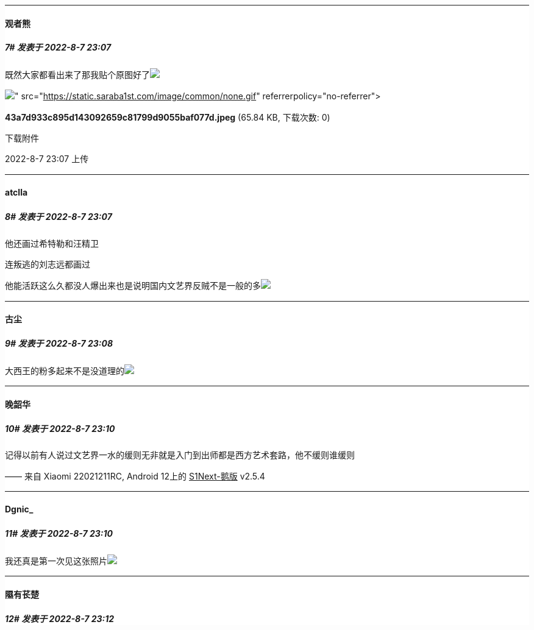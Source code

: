 *****

####  观者熊  
##### 7#       发表于 2022-8-7 23:07

既然大家都看出来了那我贴个原图好了<img src="https://static.saraba1st.com/image/smiley/face2017/065.png" referrerpolicy="no-referrer">

<img src="https://img.saraba1st.com/forum/202208/07/230708pyi66jffe2ei699z.jpeg" referrerpolicy="no-referrer">" src="https://static.saraba1st.com/image/common/none.gif" referrerpolicy="no-referrer">

<strong>43a7d933c895d143092659c81799d9055baf077d.jpeg</strong> (65.84 KB, 下载次数: 0)

下载附件

2022-8-7 23:07 上传

*****

####  atclla  
##### 8#       发表于 2022-8-7 23:07

他还画过希特勒和汪精卫

连叛逃的刘志远都画过

他能活跃这么久都没人爆出来也是说明国内文艺界反贼不是一般的多<img src="https://static.saraba1st.com/image/smiley/face2017/004.gif" referrerpolicy="no-referrer">

*****

####  古尘  
##### 9#       发表于 2022-8-7 23:08

大西王的粉多起来不是没道理的<img src="https://static.saraba1st.com/image/smiley/face2017/048.png" referrerpolicy="no-referrer">

*****

####  晚韶华  
##### 10#       发表于 2022-8-7 23:10

记得以前有人说过文艺界一水的缓则无非就是入门到出师都是西方艺术套路，他不缓则谁缓则

—— 来自 Xiaomi 22021211RC, Android 12上的 [S1Next-鹅版](https://github.com/ykrank/S1-Next/releases) v2.5.4

*****

####  Dgnic_  
##### 11#       发表于 2022-8-7 23:10

我还真是第一次见这张照片<img src="https://static.saraba1st.com/image/smiley/face2017/009.gif" referrerpolicy="no-referrer">

*****

####  隰有苌楚  
##### 12#       发表于 2022-8-7 23:12
